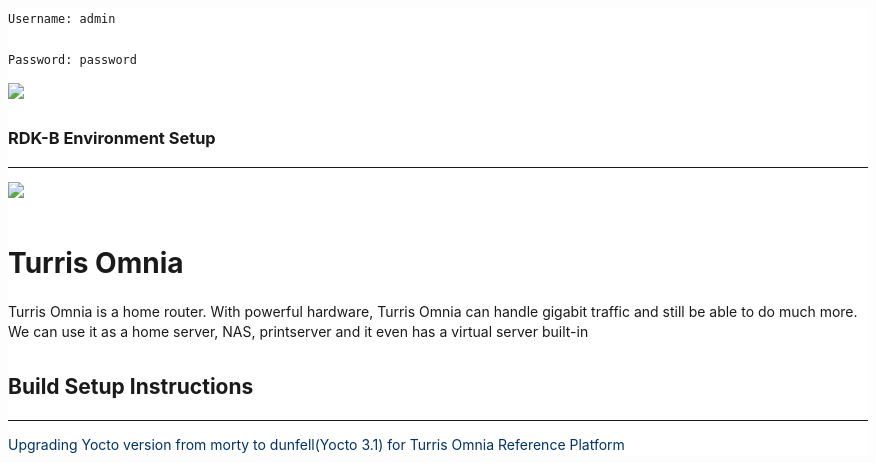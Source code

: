     Username: admin

    Password: password

<span class="confluence-embedded-file-wrapper confluence-embedded-manual-size"><img src="./tryout_bb_files/image2021-11-24_12-8-16.png"
class="confluence-embedded-image" draggable="false"
data-image-src="/download/attachments/211789969/image2021-11-24_12-8-16.png?version=1&amp;modificationDate=1680189272000&amp;api=v2"
data-unresolved-comment-count="0" data-linked-resource-id="254396788"
data-linked-resource-version="1" data-linked-resource-type="attachment"
data-linked-resource-default-alias="image2021-11-24_12-8-16.png"
data-base-url="https://wiki.rdkcentral.com"
data-linked-resource-content-type="image/png"
data-linked-resource-container-id="211789969"
data-linked-resource-container-version="6" height="400" /></span>

### RDK-B Environment Setup

------------------------------------------------------------------------

  

<span class="confluence-embedded-file-wrapper confluence-embedded-manual-size"><img src="./tryout_bb_files/image2021-11-22_13-13-53.png"
class="confluence-embedded-image" draggable="false"
data-image-src="/download/attachments/211789969/image2021-11-22_13-13-53.png?version=1&amp;modificationDate=1680189273000&amp;api=v2"
data-unresolved-comment-count="0" data-linked-resource-id="254396789"
data-linked-resource-version="1" data-linked-resource-type="attachment"
data-linked-resource-default-alias="image2021-11-22_13-13-53.png"
data-base-url="https://wiki.rdkcentral.com"
data-linked-resource-content-type="image/png"
data-linked-resource-container-id="211789969"
data-linked-resource-container-version="6" height="400" /></span>

  

  

  

# Turris Omnia

Turris Omnia is a home router. With powerful hardware, Turris Omnia can
handle gigabit traffic and still be able to do much more. We can use it
as a home server, NAS, printserver and it even has a virtual server
built-in

  

## <span class="toc-item-body">Build Setup Instructions</span>

------------------------------------------------------------------------

<span style="color: rgb(0,51,102);">Upgrading Yocto version from morty
to dunfell(Yocto 3.1) for Turris Omnia Reference Platform</span>
